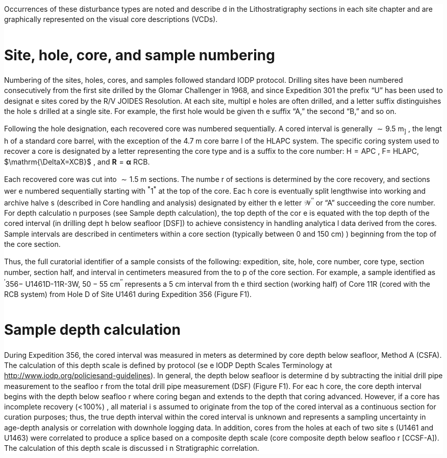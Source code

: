 Occurrences of these disturbance types are noted and describe d in the Lithostratigraphy sections in each site chapter and are graphically represented on the visual core descriptions (VCDs).  

# Site, hole, core, and sample numbering  

Numbering of the sites, holes, cores, and samples followed standard IODP protocol. Drilling sites have been numbered consecutively from the first site drilled by the Glomar Challenger in 1968, and since Expedition 301 the prefix “U” has been used to designat e sites cored by the R/V JOIDES Resolution. At each site, multipl e holes are often drilled, and a letter suffix distinguishes the hole s drilled at a single site. For example, the first hole would be given th e suffix “A,” the second “B,” and so on.  

Following the hole designation, each recovered core was numbered sequentially. A cored interval is generally ${\sim}9.5\mathrm{~m}_{\mathrm{{]}}}$ , the lengt h of a standard core barrel, with the exception of the $4.7\;\mathrm{m}$ core barre l of the HLAPC system. The specific coring system used to recover  a core is designated by a letter representing the core type and is a suffix to the core number: $\mathrm{H}=\mathrm{APC}$ , $\textrm{F}=$ HLAPC, $\mathrm{\DeltaX=XCB}$ , and $\mathbf{R}=\mathbf{\alpha}$ RCB.  

Each recovered core was cut into ${\sim}1.5\;\mathrm{m}$ sections. The numbe r of sections is determined by the core recovery, and sections wer e numbered sequentially starting with $^{\ast}1^{\ast}$ at the top of the core. Eac h core is eventually split lengthwise into working and archive halve s (described in Core handling and analysis) designated by either th e letter $\mathbf{\mathcal{W}}^{\prime\prime}$ or “A” succeeding the core number. For depth calculatio n purposes (see Sample depth calculation), the top depth of the cor e is equated with the top depth of the cored interval (in drilling dept h below seafloor [DSF]) to achieve consistency in handling analytica l data derived from the cores. Sample intervals are described in centimeters within a core section (typically between 0 and $150~\mathrm{cm})$ ) beginning from the top of the core section.  

Thus, the full curatorial identifier of a sample consists of the following: expedition, site, hole, core number, core type, section number, section half, and interval in centimeters measured from the to p of the core section. For example, a sample identified as $^{\prime}356-$ U1461D-11R-3W, $50{-}55~\mathrm{cm}^{\prime\prime}$ represents a $5~\mathrm{{cm}}$ interval from th e third section (working half) of Core 11R (cored with the RCB system) from Hole D of Site U1461 during Expedition 356 (Figure F1).  

# Sample depth calculation  

During Expedition 356, the cored interval was measured in meters as determined by core depth below seafloor, Method A (CSFA). The calculation of this depth scale is defined by protocol (se e IODP Depth Scales Terminology at http://www.iodp.org/policiesand-guidelines). In general, the depth below seafloor is determine d by subtracting the initial drill pipe measurement to the seafloo r from the total drill pipe measurement (DSF) (Figure F1). For eac h core, the core depth interval begins with the depth below seafloo r where coring began and extends to the depth that coring advanced. However, if a core has incomplete recovery $(<\!100\%)$ , all material i s assumed to originate from the top of the cored interval as a continuous section for curation purposes; thus, the true depth interval within the cored interval is unknown and represents a sampling uncertainty in age-depth analysis or correlation with downhole logging data. In addition, cores from the holes at each of two site s (U1461 and U1463) were correlated to produce a splice based on  a composite  depth scale (core composite depth below seafloo r [CCSF-A]). The calculation of this depth scale is discussed i n Stratigraphic correlation.  
